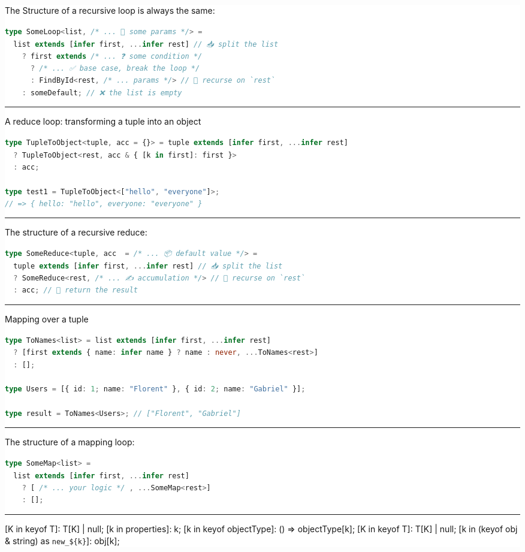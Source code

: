 
The Structure of a recursive loop is always the same:

```ts
type SomeLoop<list, /* ... 🎁 some params */> =
  list extends [infer first, ...infer rest] // 📥 split the list
    ? first extends /* ... ❓ some condition */
      ? /* ... ✅ base case, break the loop */
      : FindById<rest, /* ... params */> // 🎢 recurse on `rest`
    : someDefault; // ❌ the list is empty
```

---

A reduce loop: transforming a tuple into an object

```ts
type TupleToObject<tuple, acc = {}> = tuple extends [infer first, ...infer rest]
  ? TupleToObject<rest, acc & { [k in first]: first }>
  : acc;

type test1 = TupleToObject<["hello", "everyone"]>;
// => { hello: "hello", everyone: "everyone" }
```

---

The structure of a recursive reduce:

```ts
type SomeReduce<tuple, acc  = /* ... 📦 default value */> =
  tuple extends [infer first, ...infer rest] // 📥 split the list
  ? SomeReduce<rest, /* ... ✍️ accumulation */> // 🎢 recurse on `rest`
  : acc; // 🎁 return the result
```

---

Mapping over a tuple

```ts
type ToNames<list> = list extends [infer first, ...infer rest]
  ? [first extends { name: infer name } ? name : never, ...ToNames<rest>]
  : [];

type Users = [{ id: 1; name: "Florent" }, { id: 2; name: "Gabriel" }];

type result = ToNames<Users>; // ["Florent", "Gabriel"]
```

---

The structure of a mapping loop:

```ts
type SomeMap<list> =
  list extends [infer first, ...infer rest]
    ? [ /* ... your logic */ , ...SomeMap<rest>]
    : [];
```

---

  [K in keyof T]: T[K] | null;
  [k in properties]: k;
  [k in keyof objectType]: () => objectType[k];
  [K in keyof T]: T[K] | null;
  [k in (keyof obj & string) as `new_${k}`]: obj[k];